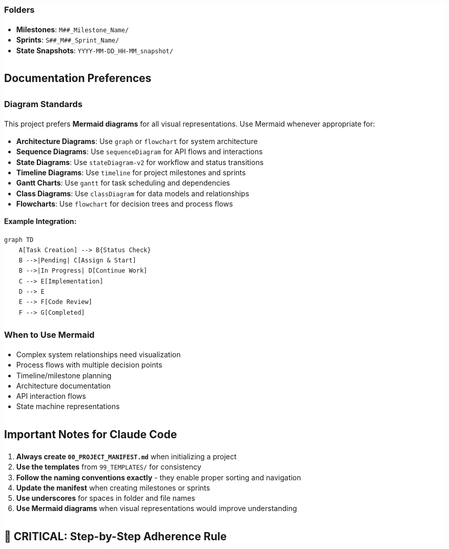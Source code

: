 ### Folders
- **Milestones**: `M##_Milestone_Name/`
- **Sprints**: `S##_M##_Sprint_Name/`
- **State Snapshots**: `YYYY-MM-DD_HH-MM_snapshot/`

## Documentation Preferences

### Diagram Standards
This project prefers **Mermaid diagrams** for all visual representations. Use Mermaid whenever appropriate for:

- **Architecture Diagrams**: Use `graph` or `flowchart` for system architecture
- **Sequence Diagrams**: Use `sequenceDiagram` for API flows and interactions  
- **State Diagrams**: Use `stateDiagram-v2` for workflow and status transitions
- **Timeline Diagrams**: Use `timeline` for project milestones and sprints
- **Gantt Charts**: Use `gantt` for task scheduling and dependencies
- **Class Diagrams**: Use `classDiagram` for data models and relationships
- **Flowcharts**: Use `flowchart` for decision trees and process flows

**Example Integration:**
```mermaid
graph TD
    A[Task Creation] --> B{Status Check}
    B -->|Pending| C[Assign & Start]
    B -->|In Progress| D[Continue Work]
    C --> E[Implementation]
    D --> E
    E --> F[Code Review]
    F --> G[Completed]
```

### When to Use Mermaid
- Complex system relationships need visualization
- Process flows with multiple decision points
- Timeline/milestone planning
- Architecture documentation
- API interaction flows
- State machine representations

## Important Notes for Claude Code

1. **Always create `00_PROJECT_MANIFEST.md`** when initializing a project
2. **Use the templates** from `99_TEMPLATES/` for consistency  
3. **Follow the naming conventions exactly** - they enable proper sorting and navigation
4. **Update the manifest** when creating milestones or sprints
5. **Use underscores** for spaces in folder and file names
6. **Use Mermaid diagrams** when visual representations would improve understanding

## 🚨 CRITICAL: Step-by-Step Adherence Rule
